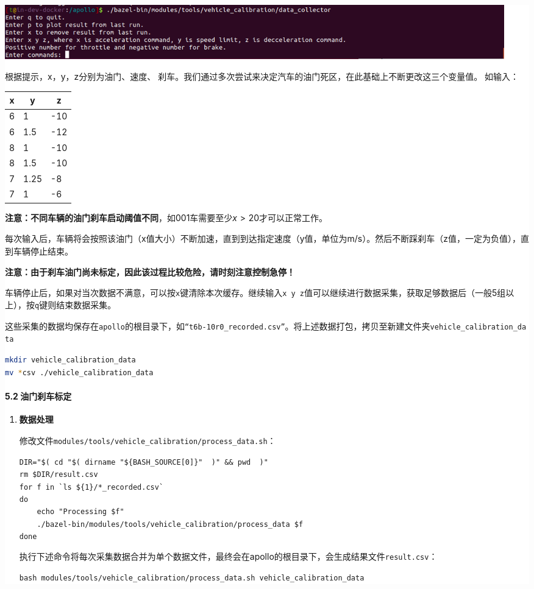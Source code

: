    <img src="实车标定实践.assets/2022-03-12 20-50-42 的屏幕截图-16492116984952.png" style="zoom: 80%;" />

   
   根据提示，x，y，z分别为油门、速度、 刹车。我们通过多次尝试来决定汽车的油门死区，在此基础上不断更改这三个变量值。 如输入：
   
   | x    | y    | z    |
   | ---- | ---- | ---- |
   | 6    | 1    | -10  |
   | 6    | 1.5  | -12  |
   | 8    | 1    | -10  |
   | 8    | 1.5  | -10  |
   | 7    | 1.25 | -8   |
   | 7    | 1    | -6   |
   
   **注意：不同车辆的油门刹车启动阈值不同**，如001车需要至少$x>20$才可以正常工作。
   
   每次输入后，车辆将会按照该油门（x值大小）不断加速，直到到达指定速度（y值，单位为m/s）。然后不断踩刹车（z值，一定为负值），直到车辆停止结束。
   
   **注意：由于刹车油门尚未标定，因此该过程比较危险，请时刻注意控制急停！**
   
   车辆停止后，如果对当次数据不满意，可以按`x`键清除本次缓存。继续输入`x y z`值可以继续进行数据采集，获取足够数据后（一般5组以上），按`q`键则结束数据采集。
   
   这些采集的数据均保存在`apollo`的根目录下，如`“t6b-10r0_recorded.csv”`。将上述数据打包，拷贝至新建文件夹`vehicle_calibration_data`
   
   ```bash
   mkdir vehicle_calibration_data
   mv *csv ./vehicle_calibration_data
   ```

#### 5.2 油门刹车标定

1. **数据处理**

   修改文件`modules/tools/vehicle_calibration/process_data.sh`：

   ```shell
   DIR="$( cd "$( dirname "${BASH_SOURCE[0]}"  )" && pwd  )"
   rm $DIR/result.csv
   for f in `ls ${1}/*_recorded.csv`
   do
       echo "Processing $f"
       ./bazel-bin/modules/tools/vehicle_calibration/process_data $f
   done
   ```

   执行下述命令将每次采集数据合并为单个数据文件，最终会在apollo的根目录下，会生成结果文件`result.csv`：

   ```shell
   bash modules/tools/vehicle_calibration/process_data.sh vehicle_calibration_data
   ```
